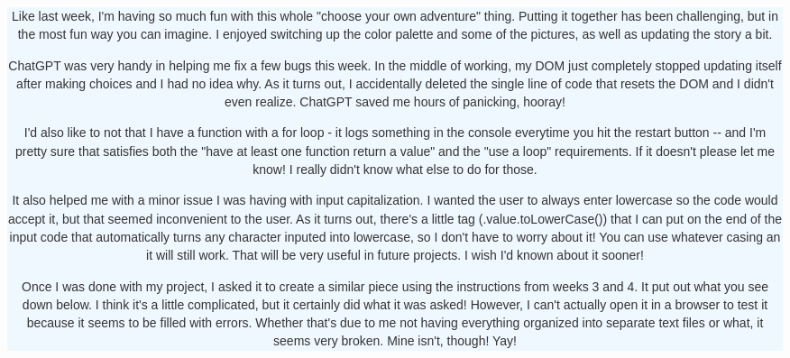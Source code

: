 Like last week, I'm having so much fun with this whole "choose your own adventure" thing. Putting it together has been challenging, but in the most fun way you can imagine. I enjoyed switching up the color palette and some of the pictures, as well as updating the story a bit.

ChatGPT was very handy in helping me fix a few bugs this week. In the middle of working, my DOM just completely stopped updating itself after making choices and I had no idea why. As it turns out, I accidentally deleted the single line of code that resets the DOM and I didn't even realize. ChatGPT saved me hours of panicking, hooray!

I'd also like to not that I have a function with a for loop - it logs something in the console everytime you hit the restart button -- and I'm pretty sure that satisfies both the "have at least one function return a value" and the "use a loop" requirements. If it doesn't please let me know! I really didn't know what else to do for those.

It also helped me with a minor issue I was having with input capitalization. I wanted the user to always enter lowercase so the code would accept it, but that seemed inconvenient to the user. As it turns out, there's a little tag (.value.toLowerCase()) that I can put on the end of the input code that automatically turns any character inputed into lowercase, so I don't have to worry about it! You can use whatever casing an it will still work. That will be very useful in future projects. I wish I'd known about it sooner!

Once I was done with my project, I asked it to create a similar piece using the instructions from weeks 3 and 4. It put out what you see down below. I think it's a little complicated, but it certainly did what it was asked! However, I can't actually open it in a browser to test it because it seems to be filled with errors. Whether that's due to me not having everything organized into separate text files or what, it seems very broken. Mine isn't, though! Yay!

<!DOCTYPE html>
<html lang="en">
<head>
    <meta charset="UTF-8">
    <title>Choose Your Adventure</title>
    <style>
        body {
            font-family: 'Arial', sans-serif;
            background-color: #f0f8ff;
            color: #333;
            text-align: center;
            padding: 20px;
        }

        h1 {
            color: #8b0000;
        }

        #story {
            margin: 20px 0;
        }

        #choices {
            display: flex;
            justify-content: center;
            gap: 10px;
        }
